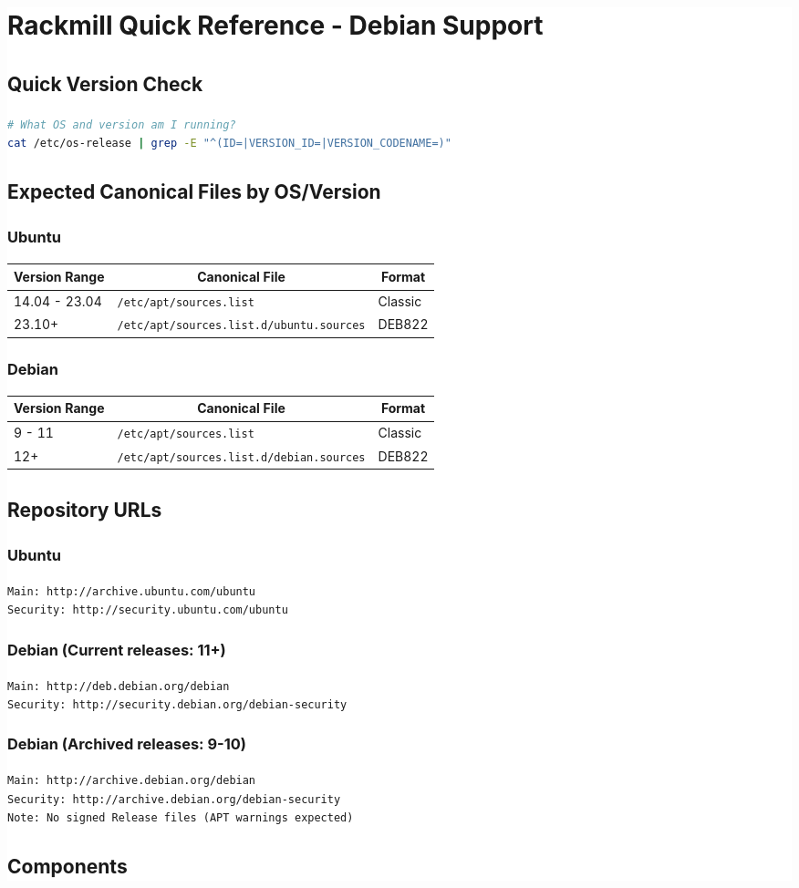 # Rackmill Quick Reference - Debian Support

## Quick Version Check

```bash
# What OS and version am I running?
cat /etc/os-release | grep -E "^(ID=|VERSION_ID=|VERSION_CODENAME=)"
```

## Expected Canonical Files by OS/Version

### Ubuntu
| Version Range | Canonical File | Format |
|---------------|----------------|--------|
| 14.04 - 23.04 | `/etc/apt/sources.list` | Classic |
| 23.10+ | `/etc/apt/sources.list.d/ubuntu.sources` | DEB822 |

### Debian
| Version Range | Canonical File | Format |
|---------------|----------------|--------|
| 9 - 11 | `/etc/apt/sources.list` | Classic |
| 12+ | `/etc/apt/sources.list.d/debian.sources` | DEB822 |

## Repository URLs

### Ubuntu
```
Main: http://archive.ubuntu.com/ubuntu
Security: http://security.ubuntu.com/ubuntu
```

### Debian (Current releases: 11+)
```
Main: http://deb.debian.org/debian
Security: http://security.debian.org/debian-security
```

### Debian (Archived releases: 9-10)
```
Main: http://archive.debian.org/debian
Security: http://archive.debian.org/debian-security
Note: No signed Release files (APT warnings expected)
```

## Components
